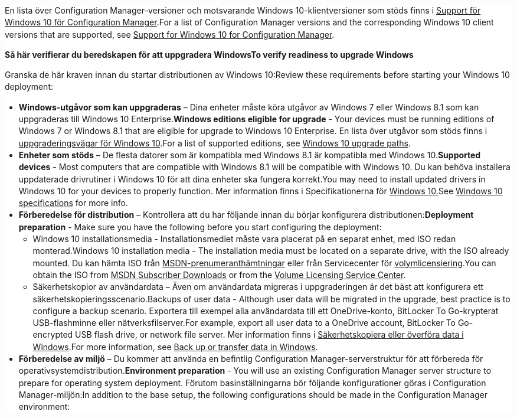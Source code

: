 <span data-ttu-id="4ba1a-128">En lista över Configuration Manager-versioner och motsvarande Windows 10-klientversioner som stöds finns i [Support för Windows 10 för Configuration Manager](https://docs.microsoft.com/mem/configmgr/core/plan-design/configs/support-for-windows-10).</span><span class="sxs-lookup"><span data-stu-id="4ba1a-128">For a list of Configuration Manager versions and the corresponding Windows 10 client versions that are supported, see [Support for Windows 10 for Configuration Manager](https://docs.microsoft.com/mem/configmgr/core/plan-design/configs/support-for-windows-10).</span></span>

<span data-ttu-id="4ba1a-129">**Så här verifierar du beredskapen för att uppgradera Windows**</span><span class="sxs-lookup"><span data-stu-id="4ba1a-129">**To verify readiness to upgrade Windows**</span></span>

<span data-ttu-id="4ba1a-130">Granska de här kraven innan du startar distributionen av Windows 10:</span><span class="sxs-lookup"><span data-stu-id="4ba1a-130">Review these requirements before starting your Windows 10 deployment:</span></span>

- <span data-ttu-id="4ba1a-131">**Windows-utgåvor som kan uppgraderas** – Dina enheter måste köra utgåvor av Windows 7 eller Windows 8.1 som kan uppgraderas till Windows 10 Enterprise.</span><span class="sxs-lookup"><span data-stu-id="4ba1a-131">**Windows editions eligible for upgrade** - Your devices must be running editions of Windows 7 or Windows 8.1 that are eligible for upgrade to Windows 10 Enterprise.</span></span> <span data-ttu-id="4ba1a-132">En lista över utgåvor som stöds finns i [uppgraderingsvägar för Windows 10](https://aka.ms/win10upgradepaths).</span><span class="sxs-lookup"><span data-stu-id="4ba1a-132">For a list of supported editions, see [Windows 10 upgrade paths](https://aka.ms/win10upgradepaths).</span></span> 
- <span data-ttu-id="4ba1a-133">**Enheter som stöds** – De flesta datorer som är kompatibla med Windows 8.1 är kompatibla med Windows 10.</span><span class="sxs-lookup"><span data-stu-id="4ba1a-133">**Supported devices** - Most computers that are compatible with Windows 8.1 will be compatible with Windows 10.</span></span> <span data-ttu-id="4ba1a-134">Du kan behöva installera uppdaterade drivrutiner i Windows 10 för att dina enheter ska fungera korrekt.</span><span class="sxs-lookup"><span data-stu-id="4ba1a-134">You may need to install updated drivers in Windows 10 for your devices to properly function.</span></span> <span data-ttu-id="4ba1a-135">Mer information finns i Specifikationerna för [Windows 10.](https://aka.ms/windows10specifications)</span><span class="sxs-lookup"><span data-stu-id="4ba1a-135">See [Windows 10 specifications](https://aka.ms/windows10specifications) for more info.</span></span>
- <span data-ttu-id="4ba1a-136">**Förberedelse för distribution** – Kontrollera att du har följande innan du börjar konfigurera distributionen:</span><span class="sxs-lookup"><span data-stu-id="4ba1a-136">**Deployment preparation** - Make sure you have the following before you start configuring the deployment:</span></span>
    - <span data-ttu-id="4ba1a-137">Windows 10 installationsmedia - Installationsmediet måste vara placerat på en separat enhet, med ISO redan monterad.</span><span class="sxs-lookup"><span data-stu-id="4ba1a-137">Windows 10 installation media - The installation media must be located on a separate drive, with the ISO already mounted.</span></span> <span data-ttu-id="4ba1a-138">Du kan hämta ISO från [MSDN-prenumeranthämtningar](https://aka.ms/msdn-subscriber-downloads) eller från Servicecenter för [volymlicensiering](https://aka.ms/mvlsc).</span><span class="sxs-lookup"><span data-stu-id="4ba1a-138">You can obtain the ISO from [MSDN Subscriber Downloads](https://aka.ms/msdn-subscriber-downloads) or from the [Volume Licensing Service Center](https://aka.ms/mvlsc).</span></span>
    - <span data-ttu-id="4ba1a-139">Säkerhetskopior av användardata – Även om användardata migreras i uppgraderingen är det bäst att konfigurera ett säkerhetskopieringsscenario.</span><span class="sxs-lookup"><span data-stu-id="4ba1a-139">Backups of user data - Although user data will be migrated in the upgrade, best practice is to configure a backup scenario.</span></span> <span data-ttu-id="4ba1a-140">Exportera till exempel alla användardata till ett OneDrive-konto, BitLocker To Go-krypterat USB-flashminne eller nätverksfilserver.</span><span class="sxs-lookup"><span data-stu-id="4ba1a-140">For example, export all user data to a OneDrive account, BitLocker To Go-encrypted USB flash drive, or network file server.</span></span> <span data-ttu-id="4ba1a-141">Mer information finns i [Säkerhetskopiera eller överföra data i Windows](https://aka.ms/backuptransferdatawindows).</span><span class="sxs-lookup"><span data-stu-id="4ba1a-141">For more information, see [Back up or transfer data in Windows](https://aka.ms/backuptransferdatawindows).</span></span>
- <span data-ttu-id="4ba1a-142">**Förberedelse av miljö** – Du kommer att använda en befintlig Configuration Manager-serverstruktur för att förbereda för operativsystemdistribution.</span><span class="sxs-lookup"><span data-stu-id="4ba1a-142">**Environment preparation** - You will use an existing Configuration Manager server structure to prepare for operating system deployment.</span></span> <span data-ttu-id="4ba1a-143">Förutom basinställningarna bör följande konfigurationer göras i Configuration Manager-miljön:</span><span class="sxs-lookup"><span data-stu-id="4ba1a-143">In addition to the base setup, the following configurations should be made in the Configuration Manager environment:</span></span>